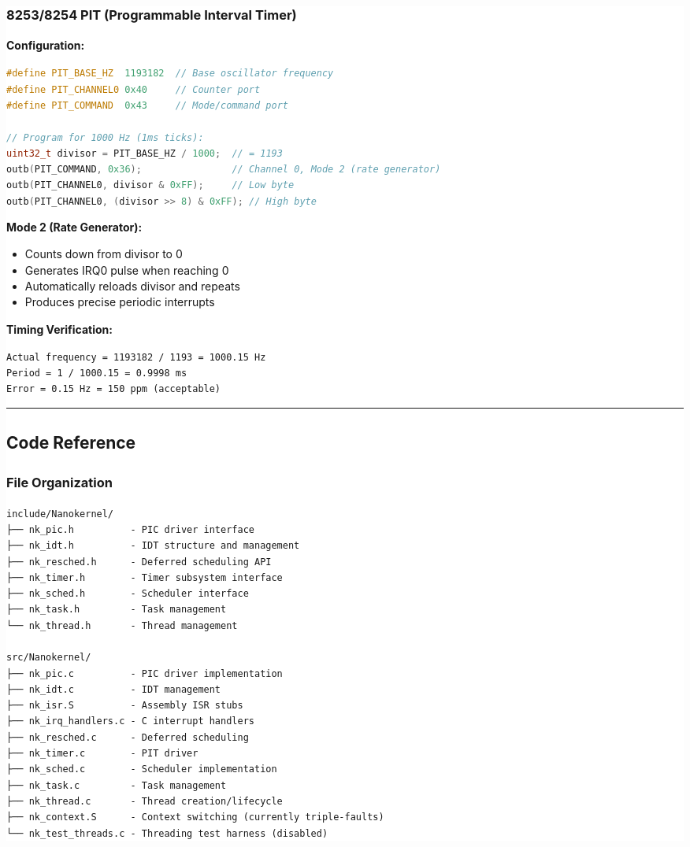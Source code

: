 ### 8253/8254 PIT (Programmable Interval Timer)

**Configuration:**

```c
#define PIT_BASE_HZ  1193182  // Base oscillator frequency
#define PIT_CHANNEL0 0x40     // Counter port
#define PIT_COMMAND  0x43     // Mode/command port

// Program for 1000 Hz (1ms ticks):
uint32_t divisor = PIT_BASE_HZ / 1000;  // = 1193
outb(PIT_COMMAND, 0x36);                // Channel 0, Mode 2 (rate generator)
outb(PIT_CHANNEL0, divisor & 0xFF);     // Low byte
outb(PIT_CHANNEL0, (divisor >> 8) & 0xFF); // High byte
```

**Mode 2 (Rate Generator):**
- Counts down from divisor to 0
- Generates IRQ0 pulse when reaching 0
- Automatically reloads divisor and repeats
- Produces precise periodic interrupts

**Timing Verification:**

```
Actual frequency = 1193182 / 1193 = 1000.15 Hz
Period = 1 / 1000.15 = 0.9998 ms
Error = 0.15 Hz = 150 ppm (acceptable)
```

---

## Code Reference

### File Organization

```
include/Nanokernel/
├── nk_pic.h          - PIC driver interface
├── nk_idt.h          - IDT structure and management
├── nk_resched.h      - Deferred scheduling API
├── nk_timer.h        - Timer subsystem interface
├── nk_sched.h        - Scheduler interface
├── nk_task.h         - Task management
└── nk_thread.h       - Thread management

src/Nanokernel/
├── nk_pic.c          - PIC driver implementation
├── nk_idt.c          - IDT management
├── nk_isr.S          - Assembly ISR stubs
├── nk_irq_handlers.c - C interrupt handlers
├── nk_resched.c      - Deferred scheduling
├── nk_timer.c        - PIT driver
├── nk_sched.c        - Scheduler implementation
├── nk_task.c         - Task management
├── nk_thread.c       - Thread creation/lifecycle
├── nk_context.S      - Context switching (currently triple-faults)
└── nk_test_threads.c - Threading test harness (disabled)
```
